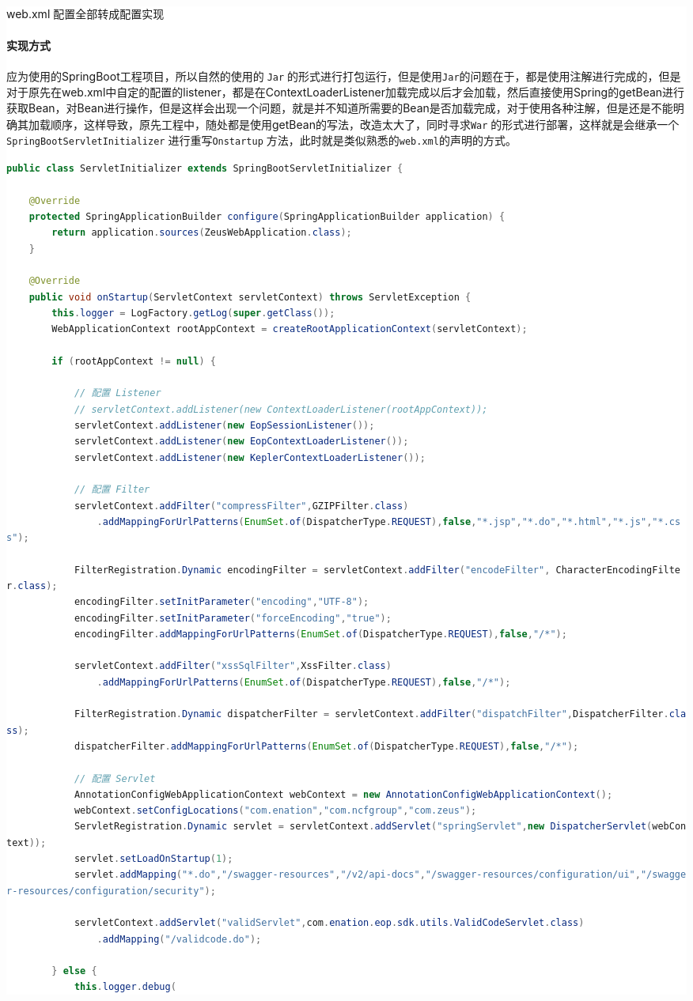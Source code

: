 web.xml 配置全部转成配置实现

#### 实现方式

应为使用的SpringBoot工程项目，所以自然的使用的 `Jar` 的形式进行打包运行，但是使用`Jar`的问题在于，都是使用注解进行完成的，但是对于原先在web.xml中自定的配置的listener，都是在ContextLoaderListener加载完成以后才会加载，然后直接使用Spring的getBean进行获取Bean，对Bean进行操作，但是这样会出现一个问题，就是并不知道所需要的Bean是否加载完成，对于使用各种注解，但是还是不能明确其加载顺序，这样导致，原先工程中，随处都是使用getBean的写法，改造太大了，同时寻求`War` 的形式进行部署，这样就是会继承一个 `SpringBootServletInitializer` 进行重写`Onstartup` 方法，此时就是类似熟悉的`web.xml`的声明的方式。

```java
public class ServletInitializer extends SpringBootServletInitializer {

    @Override
    protected SpringApplicationBuilder configure(SpringApplicationBuilder application) {
        return application.sources(ZeusWebApplication.class);
    }

    @Override
    public void onStartup(ServletContext servletContext) throws ServletException {
        this.logger = LogFactory.getLog(super.getClass());
        WebApplicationContext rootAppContext = createRootApplicationContext(servletContext);

        if (rootAppContext != null) {

            // 配置 Listener
            // servletContext.addListener(new ContextLoaderListener(rootAppContext));
            servletContext.addListener(new EopSessionListener());
            servletContext.addListener(new EopContextLoaderListener());
            servletContext.addListener(new KeplerContextLoaderListener());

            // 配置 Filter
            servletContext.addFilter("compressFilter",GZIPFilter.class)
                .addMappingForUrlPatterns(EnumSet.of(DispatcherType.REQUEST),false,"*.jsp","*.do","*.html","*.js","*.css");

            FilterRegistration.Dynamic encodingFilter = servletContext.addFilter("encodeFilter", CharacterEncodingFilter.class);
            encodingFilter.setInitParameter("encoding","UTF-8");
            encodingFilter.setInitParameter("forceEncoding","true");
            encodingFilter.addMappingForUrlPatterns(EnumSet.of(DispatcherType.REQUEST),false,"/*");

            servletContext.addFilter("xssSqlFilter",XssFilter.class)
                .addMappingForUrlPatterns(EnumSet.of(DispatcherType.REQUEST),false,"/*");

            FilterRegistration.Dynamic dispatcherFilter = servletContext.addFilter("dispatchFilter",DispatcherFilter.class);
            dispatcherFilter.addMappingForUrlPatterns(EnumSet.of(DispatcherType.REQUEST),false,"/*");

            // 配置 Servlet
            AnnotationConfigWebApplicationContext webContext = new AnnotationConfigWebApplicationContext();
            webContext.setConfigLocations("com.enation","com.ncfgroup","com.zeus");
            ServletRegistration.Dynamic servlet = servletContext.addServlet("springServlet",new DispatcherServlet(webContext));
            servlet.setLoadOnStartup(1);
            servlet.addMapping("*.do","/swagger-resources","/v2/api-docs","/swagger-resources/configuration/ui","/swagger-resources/configuration/security");

            servletContext.addServlet("validServlet",com.enation.eop.sdk.utils.ValidCodeServlet.class)
                .addMapping("/validcode.do");

        } else {
            this.logger.debug(
```